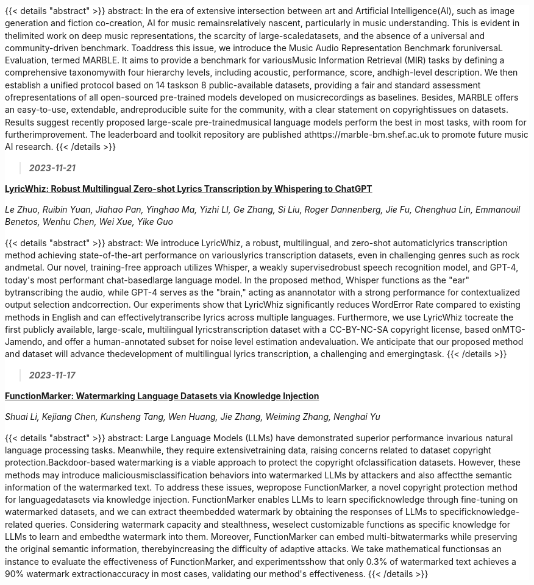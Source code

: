 {{< details "abstract" >}} abstract: In the era of extensive intersection between art and Artificial Intelligence(AI), such as image generation and fiction co-creation, AI for music remainsrelatively nascent, particularly in music understanding. This is evident in thelimited work on deep music representations, the scarcity of large-scaledatasets, and the absence of a universal and community-driven benchmark. Toaddress this issue, we introduce the Music Audio Representation Benchmark foruniversaL Evaluation, termed MARBLE. It aims to provide a benchmark for variousMusic Information Retrieval (MIR) tasks by defining a comprehensive taxonomywith four hierarchy levels, including acoustic, performance, score, andhigh-level description. We then establish a unified protocol based on 14 taskson 8 public-available datasets, providing a fair and standard assessment ofrepresentations of all open-sourced pre-trained models developed on musicrecordings as baselines. Besides, MARBLE offers an easy-to-use, extendable, andreproducible suite for the community, with a clear statement on copyrightissues on datasets. Results suggest recently proposed large-scale pre-trainedmusical language models perform the best in most tasks, with room for furtherimprovement. The leaderboard and toolkit repository are published athttps://marble-bm.shef.ac.uk to promote future music AI research.
{{< /details >}}

>**_2023-11-21_**

[**LyricWhiz: Robust Multilingual Zero-shot Lyrics Transcription by Whispering to ChatGPT**](http://arxiv.org/abs/2306.17103v3)

*Le Zhuo, Ruibin Yuan, Jiahao Pan, Yinghao Ma, Yizhi LI, Ge Zhang, Si Liu, Roger Dannenberg, Jie Fu, Chenghua Lin, Emmanouil Benetos, Wenhu Chen, Wei Xue, Yike Guo*

{{< details "abstract" >}} abstract: We introduce LyricWhiz, a robust, multilingual, and zero-shot automaticlyrics transcription method achieving state-of-the-art performance on variouslyrics transcription datasets, even in challenging genres such as rock andmetal. Our novel, training-free approach utilizes Whisper, a weakly supervisedrobust speech recognition model, and GPT-4, today's most performant chat-basedlarge language model. In the proposed method, Whisper functions as the "ear" bytranscribing the audio, while GPT-4 serves as the "brain," acting as anannotator with a strong performance for contextualized output selection andcorrection. Our experiments show that LyricWhiz significantly reduces WordError Rate compared to existing methods in English and can effectivelytranscribe lyrics across multiple languages. Furthermore, we use LyricWhiz tocreate the first publicly available, large-scale, multilingual lyricstranscription dataset with a CC-BY-NC-SA copyright license, based onMTG-Jamendo, and offer a human-annotated subset for noise level estimation andevaluation. We anticipate that our proposed method and dataset will advance thedevelopment of multilingual lyrics transcription, a challenging and emergingtask.
{{< /details >}}

>**_2023-11-17_**

[**FunctionMarker: Watermarking Language Datasets via Knowledge Injection**](http://arxiv.org/abs/2311.09535v2)

*Shuai Li, Kejiang Chen, Kunsheng Tang, Wen Huang, Jie Zhang, Weiming Zhang, Nenghai Yu*

{{< details "abstract" >}} abstract: Large Language Models (LLMs) have demonstrated superior performance invarious natural language processing tasks. Meanwhile, they require extensivetraining data, raising concerns related to dataset copyright protection.Backdoor-based watermarking is a viable approach to protect the copyright ofclassification datasets. However, these methods may introduce maliciousmisclassification behaviors into watermarked LLMs by attackers and also affectthe semantic information of the watermarked text. To address these issues, wepropose FunctionMarker, a novel copyright protection method for languagedatasets via knowledge injection. FunctionMarker enables LLMs to learn specificknowledge through fine-tuning on watermarked datasets, and we can extract theembedded watermark by obtaining the responses of LLMs to specificknowledge-related queries. Considering watermark capacity and stealthness, weselect customizable functions as specific knowledge for LLMs to learn and embedthe watermark into them. Moreover, FunctionMarker can embed multi-bitwatermarks while preserving the original semantic information, therebyincreasing the difficulty of adaptive attacks. We take mathematical functionsas an instance to evaluate the effectiveness of FunctionMarker, and experimentsshow that only 0.3% of watermarked text achieves a 90% watermark extractionaccuracy in most cases, validating our method's effectiveness.
{{< /details >}}
